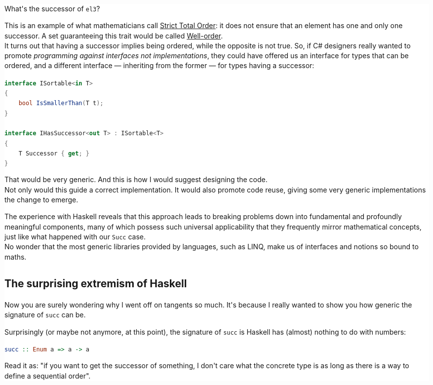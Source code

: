 
What's the successor of `el3`?

This is an example of what mathematicians call [Strict Total
Order][strict-total-order]: it does not ensure that an element has one
and only one successor. A set guaranteeing this trait would be
called [Well-order][well-order].  
It turns out that having a successor implies being ordered, while the
opposite is not true. So, if C# designers really wanted to promote
*programming against interfaces not implementations*, they could have
offered us an interface for types that can be ordered, and a different
interface &mdash; inheriting from the former &mdash; for types having
a successor:

```csharp
interface ISortable<in T>
{
    bool IsSmallerThan(T t);
}

interface IHasSuccessor<out T> : ISortable<T>
{
    T Successor { get; }
}
```

That would be very generic. And this is how I would suggest designing
the code.  
Not only would this guide a correct implementation. It would also
promote code reuse, giving some very generic implementations the
change to emerge.

The experience with Haskell reveals that this approach leads to
breaking problems down into fundamental and profoundly meaningful
components, many of which possess such universal applicability that
they frequently mirror mathematical concepts, just like what happened
with our `Succ` case.  
No wonder that the most generic libraries provided by languages, such
as LINQ, make us of interfaces and notions so bound to maths.

## The surprising extremism of Haskell
Now you are surely wondering why I went off on tangents so much. It's
because I really wanted to show you how generic the signature of
`succ` can be.

Surprisingly (or maybe not anymore, at this point), the signature of
`succ` is Haskell has (almost) nothing to do with numbers:

```haskell
succ :: Enum a => a -> a
```

Read it as: "if you want to get the successor of something, I don't
care what the concrete type is as long as there is a way to define a
sequential order".


[robustness-principle]: https://en.wikipedia.org/wiki/Robustness_principle
[thinking-with-types]: https://leanpub.com/thinking-with-types
[interface-segregation-principle]: https://en.wikipedia.org/wiki/Interface_segregation_principle
[ienumerator]: https://learn.microsoft.com/en-us/dotnet/api/system.collections.ienumerator.movenext?view=net-8.0#system-collections-ienumerator-movenext
[iorderedenumerable]: https://learn.microsoft.com/en-us/dotnet/api/system.linq.iorderedenumerable-1?view=net-8.0
[enum]: https://hackage.haskell.org/package/base-4.19.1.0/docs/src/GHC.Enum.html#Enum
[strict-total-order]: https://en.wikipedia.org/wiki/Total_order
[well-order]: https://en.wikipedia.org/wiki/Well-order
[on-undertanding-types]: http://lucacardelli.name/Papers/OnUnderstanding.A4.pdf
[hoogle]: https://hoogle.haskell.org/
[betteridge]: https://en.wikipedia.org/wiki/Betteridge's_law_of_headlines
[type-level-ts]: https://type-level-typescript.com/objects-and-records
[intersection-union]: https://type-level-typescript.com/objects-and-records#intersections-of-objects-and-unions-of-keys
[demeter]: https://github.com/arialdomartini/mnemonics/blob/law-of-demeter/README.md
[generic-programming]: http://stepanovpapers.com/genprog.pdf